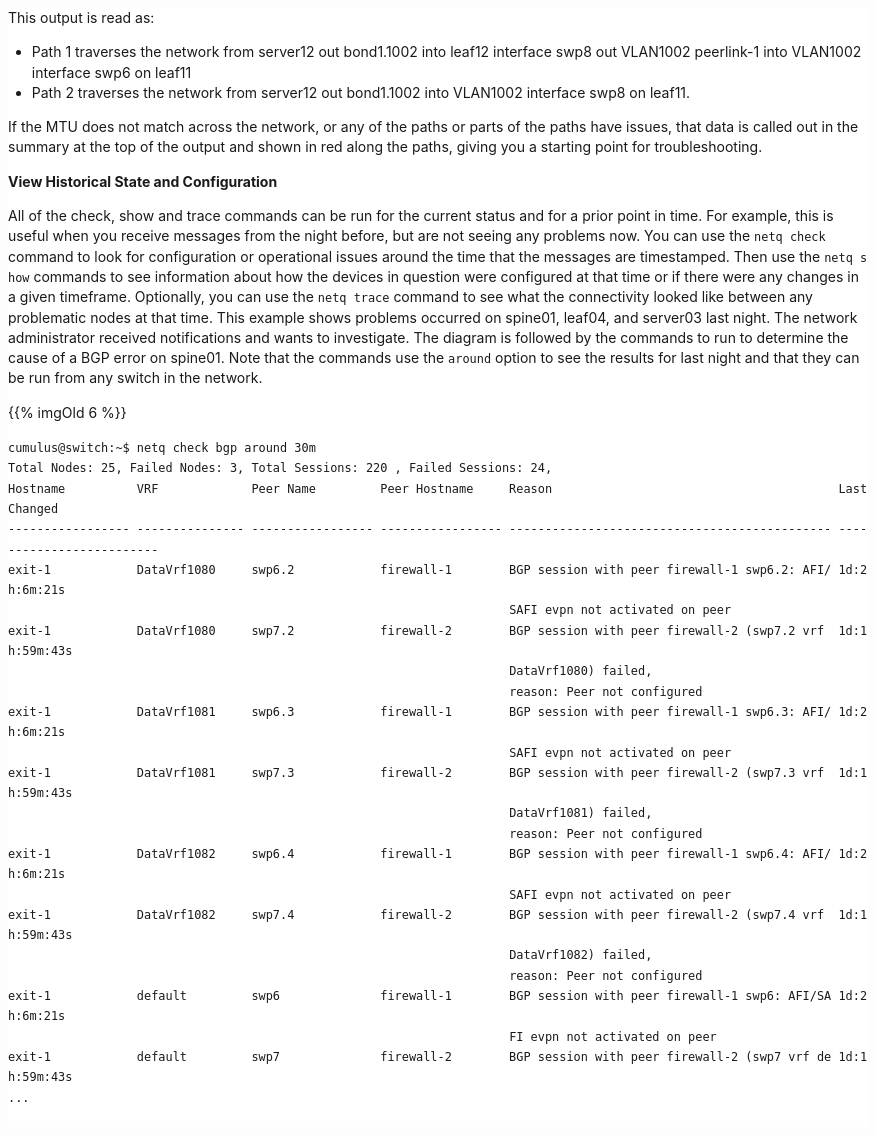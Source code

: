 This output is read as:

  - Path 1 traverses the network from server12 out bond1.1002 into
    leaf12 interface swp8 out VLAN1002 peerlink-1 into VLAN1002
    interface swp6 on leaf11
  - Path 2 traverses the network from server12 out bond1.1002 into
    VLAN1002 interface swp8 on leaf11.

If the MTU does not match across the network, or any of the paths or
parts of the paths have issues, that data is called out in the summary
at the top of the output and shown in red along the paths, giving you a
starting point for troubleshooting.

**View Historical State and Configuration**

All of the check, show and trace commands can be run for the current
status and for a prior point in time. For example, this is useful when
you receive messages from the night before, but are not seeing any
problems now. You can use the `netq check` command to look for
configuration or operational issues around the time that the messages
are timestamped. Then use the `netq show` commands to see information
about how the devices in question were configured at that time or if
there were any changes in a given timeframe. Optionally, you can use the
`netq trace` command to see what the connectivity looked like between
any problematic nodes at that time. This example shows problems occurred
on spine01, leaf04, and server03 last night. The network administrator
received notifications and wants to investigate. The diagram is followed
by the commands to run to determine the cause of a BGP error on spine01.
Note that the commands use the `around` option to see the results for
last night and that they can be run from any switch in the network.

{{% imgOld 6 %}}

    cumulus@switch:~$ netq check bgp around 30m
    Total Nodes: 25, Failed Nodes: 3, Total Sessions: 220 , Failed Sessions: 24,
    Hostname          VRF             Peer Name         Peer Hostname     Reason                                        Last Changed
    ----------------- --------------- ----------------- ----------------- --------------------------------------------- -------------------------
    exit-1            DataVrf1080     swp6.2            firewall-1        BGP session with peer firewall-1 swp6.2: AFI/ 1d:2h:6m:21s
                                                                          SAFI evpn not activated on peer              
    exit-1            DataVrf1080     swp7.2            firewall-2        BGP session with peer firewall-2 (swp7.2 vrf  1d:1h:59m:43s
                                                                          DataVrf1080) failed,                         
                                                                          reason: Peer not configured                  
    exit-1            DataVrf1081     swp6.3            firewall-1        BGP session with peer firewall-1 swp6.3: AFI/ 1d:2h:6m:21s
                                                                          SAFI evpn not activated on peer              
    exit-1            DataVrf1081     swp7.3            firewall-2        BGP session with peer firewall-2 (swp7.3 vrf  1d:1h:59m:43s
                                                                          DataVrf1081) failed,                         
                                                                          reason: Peer not configured                  
    exit-1            DataVrf1082     swp6.4            firewall-1        BGP session with peer firewall-1 swp6.4: AFI/ 1d:2h:6m:21s
                                                                          SAFI evpn not activated on peer              
    exit-1            DataVrf1082     swp7.4            firewall-2        BGP session with peer firewall-2 (swp7.4 vrf  1d:1h:59m:43s
                                                                          DataVrf1082) failed,                         
                                                                          reason: Peer not configured                  
    exit-1            default         swp6              firewall-1        BGP session with peer firewall-1 swp6: AFI/SA 1d:2h:6m:21s
                                                                          FI evpn not activated on peer                
    exit-1            default         swp7              firewall-2        BGP session with peer firewall-2 (swp7 vrf de 1d:1h:59m:43s
    ...
     